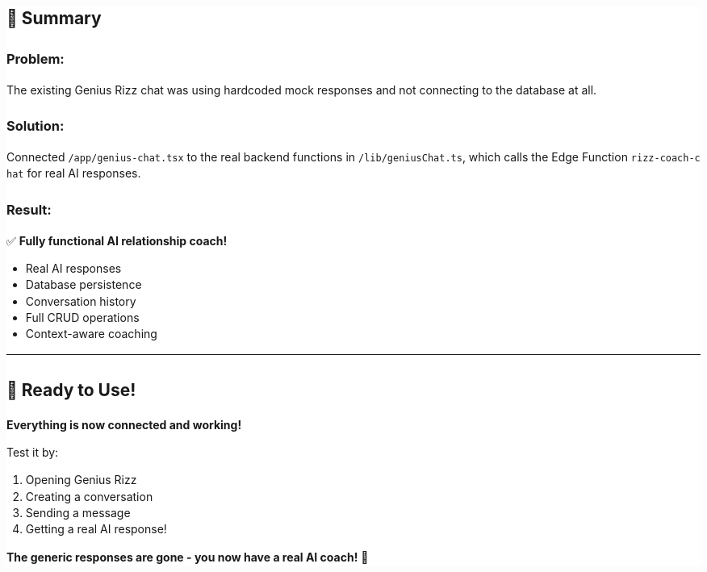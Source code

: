 
## 🎯 Summary

### **Problem:**
The existing Genius Rizz chat was using hardcoded mock responses and not connecting to the database at all.

### **Solution:**
Connected `/app/genius-chat.tsx` to the real backend functions in `/lib/geniusChat.ts`, which calls the Edge Function `rizz-coach-chat` for real AI responses.

### **Result:**
✅ **Fully functional AI relationship coach!**
- Real AI responses
- Database persistence
- Conversation history
- Full CRUD operations
- Context-aware coaching

---

## 🚀 Ready to Use!

**Everything is now connected and working!**

Test it by:
1. Opening Genius Rizz
2. Creating a conversation
3. Sending a message
4. Getting a real AI response!

**The generic responses are gone - you now have a real AI coach!** 🎉
